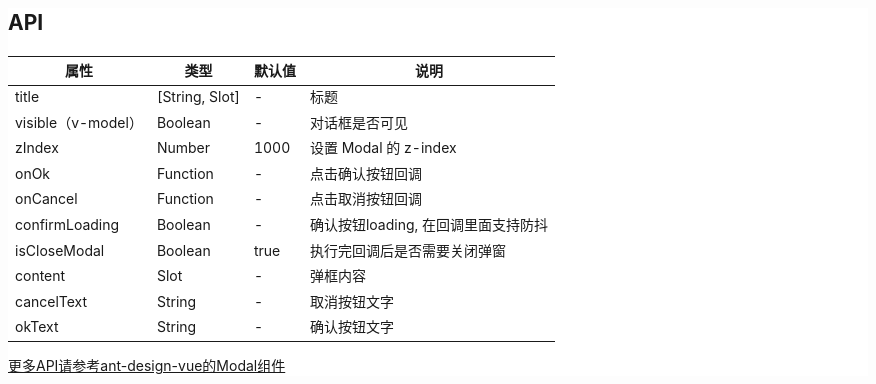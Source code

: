 
## API
| 属性 |类型  |默认值  |说明  |
| --- | --- | --- | --- |
|title | [String, Slot] | - | 标题 |
|visible（v-model） | Boolean | - | 对话框是否可见 |
|zIndex | Number | 1000 | 设置 Modal 的 z-index |
|onOk | Function | - | 点击确认按钮回调 |
|onCancel | Function | - | 点击取消按钮回调 |
|confirmLoading | Boolean | - | 确认按钮loading, 在回调里面支持防抖|
|isCloseModal | Boolean | true | 执行完回调后是否需要关闭弹窗 |
|content | Slot | - | 弹框内容 |
|cancelText | String | - | 取消按钮文字 |
|okText | String | - | 确认按钮文字 |

[更多API请参考ant-design-vue的Modal组件](https://3x.antdv.com/components/modal-cn#API)